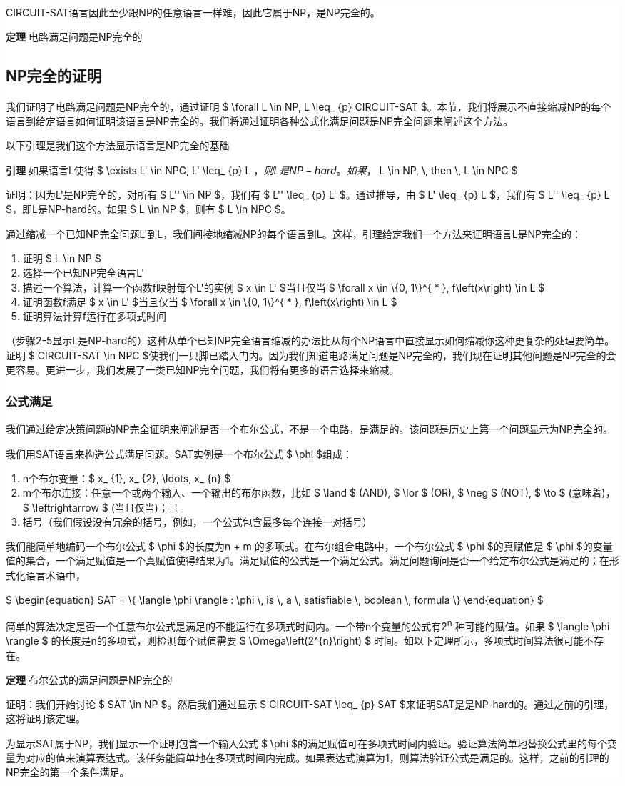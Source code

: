 CIRCUIT-SAT语言因此至少跟NP的任意语言一样难，因此它属于NP，是NP完全的。

**定理** 电路满足问题是NP完全的


<a id="org8a91e4b"></a>

## NP完全的证明

我们证明了电路满足问题是NP完全的，通过证明 $ \\forall L \\in NP, L \\leq_ {p} CIRCUIT-SAT $。本节，我们将展示不直接缩减NP的每个语言到给定语言如何证明该语言是NP完全的。我们将通过证明各种公式化满足问题是NP完全问题来阐述这个方法。

以下引理是我们这个方法显示语言是NP完全的基础

**引理** 如果语言L使得 $ \\exists L' \\in NPC, L' \\leq_ {p} L $，则L是NP-hard。如果，$ L \\in NP, \\, then \\, L \\in NPC $

证明：因为L'是NP完全的，对所有 $ L'' \\in NP $，我们有 $ L'' \\leq_ {p} L' $。通过推导，由 $ L' \\leq_ {p} L $，我们有 $ L'' \\leq_ {p} L $，即L是NP-hard的。如果 $ L \\in NP $，则有 $ L \\in NPC $。

通过缩减一个已知NP完全问题L'到L，我们间接地缩减NP的每个语言到L。这样，引理给定我们一个方法来证明语言L是NP完全的：

1.  证明 $ L \\in NP $
2.  选择一个已知NP完全语言L'
3.  描述一个算法，计算一个函数f映射每个L'的实例 $ x \\in L' $当且仅当 $ \\forall x \\in \\{0, 1\\}^{ * }, f\\left(x\\right) \\in L $
4.  证明函数f满足 $ x \\in L' $当且仅当 $ \\forall x \\in \\{0, 1\\}^{ * }, f\\left(x\\right) \\in L $
5.  证明算法计算f运行在多项式时间

（步骤2-5显示L是NP-hard的）这种从单个已知NP完全语言缩减的办法比从每个NP语言中直接显示如何缩减你这种更复杂的处理要简单。证明 $ CIRCUIT-SAT \\in NPC $使我们一只脚已踏入门内。因为我们知道电路满足问题是NP完全的，我们现在证明其他问题是NP完全的会更容易。更进一步，我们发展了一类已知NP完全问题，我们将有更多的语言选择来缩减。


<a id="orgcbf1a23"></a>

### 公式满足

我们通过给定决策问题的NP完全证明来阐述是否一个布尔公式，不是一个电路，是满足的。该问题是历史上第一个问题显示为NP完全的。

我们用SAT语言来构造公式满足问题。SAT实例是一个布尔公式 $ \\phi $组成：

1.  n个布尔变量：$ x_ {1}, x_ {2}, \\ldots, x_ {n} $
2.  m个布尔连接：任意一个或两个输入、一个输出的布尔函数，比如 $ \\land $ (AND), $ \\lor $ (OR), $ \\neg $ (NOT), $ \\to $ (意味着)，$ \\leftrightarrow $ (当且仅当)；且
3.  括号（我们假设没有冗余的括号，例如，一个公式包含最多每个连接一对括号）

我们能简单地编码一个布尔公式 $ \\phi $的长度为n + m 的多项式。在布尔组合电路中，一个布尔公式 $ \\phi $的真赋值是 $ \\phi $的变量值的集合，一个满足赋值是一个真赋值使得结果为1。满足赋值的公式是一个满足公式。满足问题询问是否一个给定布尔公式是满足的；在形式化语言术语中，

$ \\begin{equation} SAT = \\{ \\langle \\phi \\rangle : \\phi \\, is \\, a \\, satisfiable \\, boolean \\, formula \\} \\end{equation} $

简单的算法决定是否一个任意布尔公式是满足的不能运行在多项式时间内。一个带n个变量的公式有2<sup>n</sup> 种可能的赋值。如果 $ \\langle \\phi \\rangle $ 的长度是n的多项式，则检测每个赋值需要 $ \\Omega\\left(2^{n}\\right) $ 时间。如以下定理所示，多项式时间算法很可能不存在。

**定理** 布尔公式的满足问题是NP完全的

证明：我们开始讨论 $ SAT \\in NP $。然后我们通过显示 $ CIRCUIT-SAT \\leq_ {p} SAT $来证明SAT是是NP-hard的。通过之前的引理，这将证明该定理。

为显示SAT属于NP，我们显示一个证明包含一个输入公式 $ \\phi $的满足赋值可在多项式时间内验证。验证算法简单地替换公式里的每个变量为对应的值来演算表达式。该任务能简单地在多项式时间内完成。如果表达式演算为1，则算法验证公式是满足的。这样，之前的引理的NP完全的第一个条件满足。
